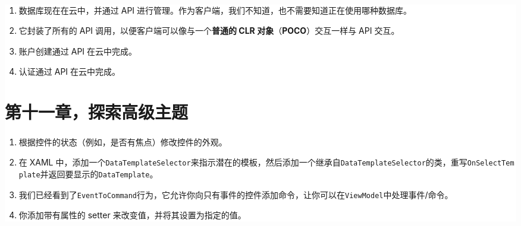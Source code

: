 1.  数据库现在在云中，并通过 API 进行管理。作为客户端，我们不知道，也不需要知道正在使用哪种数据库。

1.  它封装了所有的 API 调用，以便客户端可以像与一个**普通的 CLR 对象**（**POCO**）交互一样与 API 交互。

1.  账户创建通过 API 在云中完成。

1.  认证通过 API 在云中完成。

# 第十一章，探索高级主题

1.  根据控件的状态（例如，是否有焦点）修改控件的外观。

1.  在 XAML 中，添加一个`DataTemplateSelector`来指示潜在的模板，然后添加一个继承自`DataTemplateSelector`的类，重写`OnSelectTemplate`并返回要显示的`DataTemplate`。

1.  我们已经看到了`EventToCommand`行为，它允许你向只有事件的控件添加命令，让你可以在`ViewModel`中处理事件/命令。

1.  你添加带有属性的 setter 来改变值，并将其设置为指定的值。
